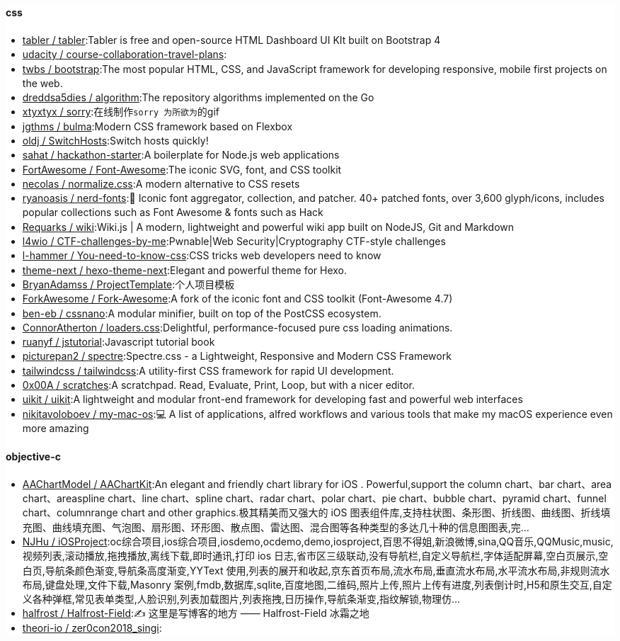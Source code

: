 #### css
* [tabler / tabler](https://github.com/tabler/tabler):Tabler is free and open-source HTML Dashboard UI KIt built on Bootstrap 4
* [udacity / course-collaboration-travel-plans](https://github.com/udacity/course-collaboration-travel-plans):
* [twbs / bootstrap](https://github.com/twbs/bootstrap):The most popular HTML, CSS, and JavaScript framework for developing responsive, mobile first projects on the web.
* [dreddsa5dies / algorithm](https://github.com/dreddsa5dies/algorithm):The repository algorithms implemented on the Go
* [xtyxtyx / sorry](https://github.com/xtyxtyx/sorry):在线制作`sorry 为所欲为`的gif
* [jgthms / bulma](https://github.com/jgthms/bulma):Modern CSS framework based on Flexbox
* [oldj / SwitchHosts](https://github.com/oldj/SwitchHosts):Switch hosts quickly!
* [sahat / hackathon-starter](https://github.com/sahat/hackathon-starter):A boilerplate for Node.js web applications
* [FortAwesome / Font-Awesome](https://github.com/FortAwesome/Font-Awesome):The iconic SVG, font, and CSS toolkit
* [necolas / normalize.css](https://github.com/necolas/normalize.css):A modern alternative to CSS resets
* [ryanoasis / nerd-fonts](https://github.com/ryanoasis/nerd-fonts):🔡 Iconic font aggregator, collection, and patcher. 40+ patched fonts, over 3,600 glyph/icons, includes popular collections such as Font Awesome & fonts such as Hack
* [Requarks / wiki](https://github.com/Requarks/wiki):Wiki.js | A modern, lightweight and powerful wiki app built on NodeJS, Git and Markdown
* [l4wio / CTF-challenges-by-me](https://github.com/l4wio/CTF-challenges-by-me):Pwnable|Web Security|Cryptography CTF-style challenges
* [l-hammer / You-need-to-know-css](https://github.com/l-hammer/You-need-to-know-css):CSS tricks web developers need to know
* [theme-next / hexo-theme-next](https://github.com/theme-next/hexo-theme-next):Elegant and powerful theme for Hexo.
* [BryanAdamss / ProjectTemplate](https://github.com/BryanAdamss/ProjectTemplate):个人项目模板
* [ForkAwesome / Fork-Awesome](https://github.com/ForkAwesome/Fork-Awesome):A fork of the iconic font and CSS toolkit (Font-Awesome 4.7)
* [ben-eb / cssnano](https://github.com/ben-eb/cssnano):A modular minifier, built on top of the PostCSS ecosystem.
* [ConnorAtherton / loaders.css](https://github.com/ConnorAtherton/loaders.css):Delightful, performance-focused pure css loading animations.
* [ruanyf / jstutorial](https://github.com/ruanyf/jstutorial):Javascript tutorial book
* [picturepan2 / spectre](https://github.com/picturepan2/spectre):Spectre.css - a Lightweight, Responsive and Modern CSS Framework
* [tailwindcss / tailwindcss](https://github.com/tailwindcss/tailwindcss):A utility-first CSS framework for rapid UI development.
* [0x00A / scratches](https://github.com/0x00A/scratches):A scratchpad. Read, Evaluate, Print, Loop, but with a nicer editor.
* [uikit / uikit](https://github.com/uikit/uikit):A lightweight and modular front-end framework for developing fast and powerful web interfaces
* [nikitavoloboev / my-mac-os](https://github.com/nikitavoloboev/my-mac-os):💻 A list of applications, alfred workflows and various tools that make my macOS experience even more amazing

#### objective-c
* [AAChartModel / AAChartKit](https://github.com/AAChartModel/AAChartKit):An elegant and friendly chart library for iOS . Powerful,support the column chart、bar chart、area chart、areaspline chart、line chart、spline chart、radar chart、polar chart、pie chart、bubble chart、pyramid chart、funnel chart、columnrange chart and other graphics.极其精美而又强大的 iOS 图表组件库,支持柱状图、条形图、折线图、曲线图、折线填充图、曲线填充图、气泡图、扇形图、环形图、散点图、雷达图、混合图等各种类型的多达几十种的信息图图表,完…
* [NJHu / iOSProject](https://github.com/NJHu/iOSProject):oc综合项目,ios综合项目,iosdemo,ocdemo,demo,iosproject,百思不得姐,新浪微博,sina,QQ音乐,QQMusic,music,视频列表,滚动播放,拖拽播放,离线下载,即时通讯,打印 ios 日志,省市区三级联动,没有导航栏,自定义导航栏,字体适配屏幕,空白页展示,空白页,导航条颜色渐变,导航条高度渐变,YYText 使用,列表的展开和收起,京东首页布局,流水布局,垂直流水布局,水平流水布局,非规则流水布局,键盘处理,文件下载,Masonry 案例,fmdb,数据库,sqlite,百度地图,二维码,照片上传,照片上传有进度,列表倒计时,H5和原生交互,自定义各种弹框,常见表单类型,人脸识别,列表加载图片,列表拖拽,日历操作,导航条渐变,指纹解锁,物理仿…
* [halfrost / Halfrost-Field](https://github.com/halfrost/Halfrost-Field):✍️ 这里是写博客的地方 —— Halfrost-Field 冰霜之地
* [theori-io / zer0con2018_singi](https://github.com/theori-io/zer0con2018_singi):
